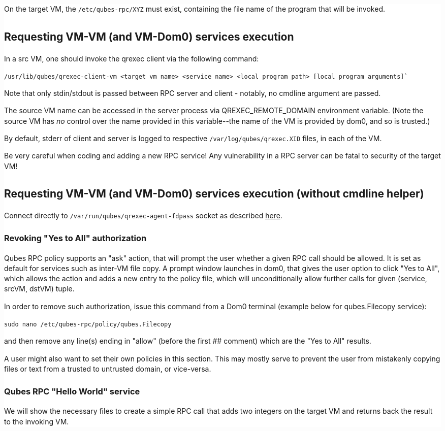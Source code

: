On the target VM, the `/etc/qubes-rpc/XYZ` must exist, containing the file name of the program that will be invoked.

Requesting VM-VM (and VM-Dom0) services execution
-------------------------------------------------

In a src VM, one should invoke the qrexec client via the following command:

```
/usr/lib/qubes/qrexec-client-vm <target vm name> <service name> <local program path> [local program arguments]`
```

Note that only stdin/stdout is passed between RPC server and client - notably, no cmdline argument are passed.

The source VM name can be accessed in the server process via QREXEC\_REMOTE\_DOMAIN environment variable. (Note the source VM has *no* control over the name provided in this variable--the name of the VM is provided by dom0, and so is trusted.)

By default, stderr of client and server is logged to respective `/var/log/qubes/qrexec.XID` files, in each of the VM.

Be very careful when coding and adding a new RPC service! Any vulnerability in a RPC server can be fatal to security of the target VM!

Requesting VM-VM (and VM-Dom0) services execution (without cmdline helper)
--------------------------------------------------------------------------

Connect directly to `/var/run/qubes/qrexec-agent-fdpass` socket as described [here](/doc/Qrexec2Implementation#Allthepiecestogetheratwork).

### Revoking "Yes to All" authorization

Qubes RPC policy supports an "ask" action, that will prompt the user whether a given RPC call should be allowed. It is set as default for services such as inter-VM file copy. A prompt window launches in dom0, that gives the user option to click "Yes to All", which allows the action and adds a new entry to the policy file, which will unconditionally allow further calls for given (service, srcVM, dstVM) tuple.

In order to remove such authorization, issue this command from a Dom0 terminal (example below for qubes.Filecopy service):

```
sudo nano /etc/qubes-rpc/policy/qubes.Filecopy
```

and then remove any line(s) ending in "allow" (before the first \#\# comment) which are the "Yes to All" results.

A user might also want to set their own policies in this section. This may mostly serve to prevent the user from mistakenly copying files or text from a trusted to untrusted domain, or vice-versa.

### Qubes RPC "Hello World" service

We will show the necessary files to create a simple RPC call that adds two integers on the target VM and returns back the result to the invoking VM.
